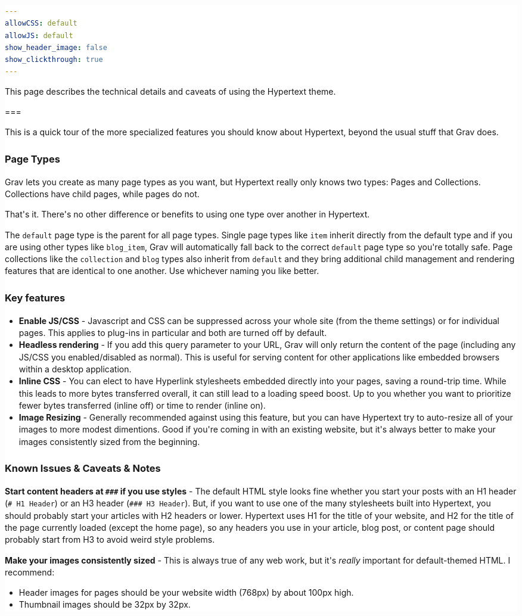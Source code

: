 ```yaml
---
allowCSS: default
allowJS: default
show_header_image: false
show_clickthrough: true
---
```


This page describes the technical details and caveats of using the Hypertext theme.

===

This is a quick tour of the more specialized features you should know about Hypertext, beyond the usual stuff that Grav does.

### Page Types
Grav lets you create as many page types as you want, but Hypertext really only knows two types: Pages and Collections.  Collections have child pages, while pages do not.

That's it.  There's no other difference or benefits to using one type over another in Hypertext.

The `default` page type is the parent for all page types.  Single page types like `item` inherit directly from the default type and if you are using other types like `blog_item`, Grav will automatically fall back to the correct `default` page type so you're totally safe.  Page collections like the `collection` and `blog` types also inherit from `default` and they bring additional child management and rendering features that are identical to one another.  Use whichever naming you like better.

### Key features
* **Enable JS/CSS** - Javascript and CSS can be suppressed across your whole site (from the theme settings) or for individual pages.  This applies to plug-ins in particular and both are turned off by default.
* **Headless rendering** - If you add this query parameter to your URL, Grav will only return the content of the page (including any JS/CSS you enabled/disabled as normal).  This is useful for serving content for other applications like embedded browsers within a desktop application.
* **Inline CSS** - You can elect to have Hyperlink stylesheets embedded directly into your pages, saving a round-trip time. While this leads to more bytes transferred overall, it can still lead to a loading speed boost.  Up to you whether you want to prioritize fewer bytes transferred (inline off) or time to render (inline on).
* **Image Resizing** - Generally recommended against using this feature, but you can have Hypertext try to auto-resize all of your images to more modest dimentions.  Good if you're coming in with an existing website, but it's always better to make your images consistently sized from the beginning.

### Known Issues & Caveats & Notes

**Start content headers at `###` if you use styles** - The default HTML style looks fine whether you start your posts with an H1 header (`# H1 Header`) or an H3 header (`### H3 Header`).  But, if you want to use one of the many stylesheets built into Hypertext, you should probably start your articles with H2 headers or lower.  Hypertext uses H1 for the title of your website, and H2 for the title of the page currently loaded (except the home page), so any headers you use in your article, blog post, or content page should probably start from H3 to avoid weird style problems.

**Make your images consistently sized** - This is always true of any web work, but it's _really_ important for default-themed HTML.  I recommend:
* Header images for pages should be your website width (768px) by about 100px high.
* Thumbnail images should be 32px by 32px.
